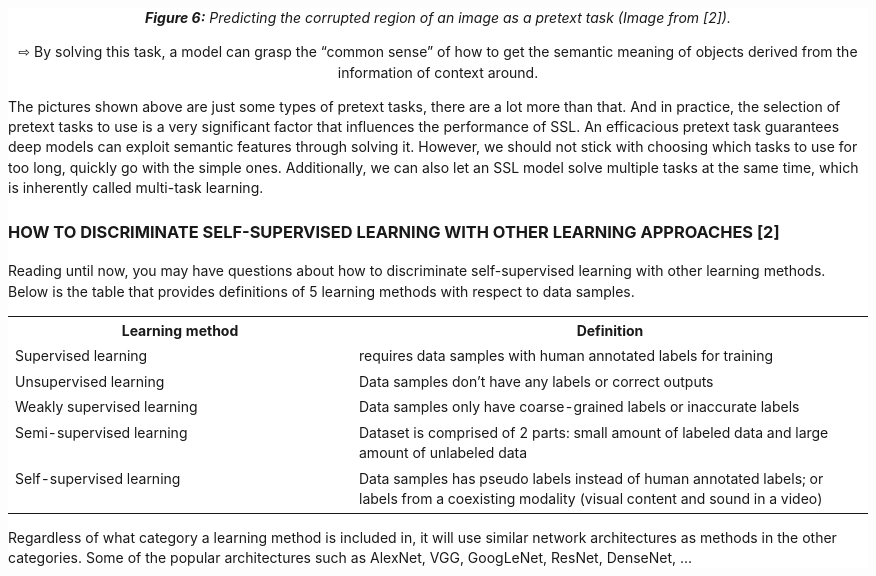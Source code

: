</div>
<p align=center><em><b>Figure 6:</b> Predicting the corrupted region of an image as a pretext task (Image from [2]).</em></p>

<p align=center>&#8680; By solving this task, a model can grasp the “common sense” of how to get the semantic meaning of objects derived from the information of context around.</p>

The pictures shown above are just some types of pretext tasks, there are a lot more than that. And in practice, the selection of pretext tasks to use is a very significant factor that influences the performance of SSL. An efficacious pretext task guarantees deep models can exploit semantic features through solving it. However, we should not stick with choosing which tasks to use for too long, quickly go with the simple ones. Additionally, we can also let an SSL model solve multiple tasks at the same time, which is inherently called multi-task learning.

### HOW TO DISCRIMINATE SELF-SUPERVISED LEARNING WITH OTHER LEARNING APPROACHES [2]

Reading until now, you may have questions about how to discriminate self-supervised learning with other learning methods. Below is the table that provides definitions of 5 learning methods with respect to data samples.

<table id="tabletype1">
<tr>
    <th id="colTitle1" width="40%">Learning method</th>
    <th id="colTitle2" width="60%">Definition</th>
</tr>
<tr>
    <td>Supervised learning</td>
    <td>requires data samples with human annotated labels for training</td>
</tr>
<tr>
    <td>Unsupervised learning</td>
    <td>Data samples don’t have any labels or correct outputs</td>
</tr>
<tr>
    <td>Weakly supervised learning</td>
    <td>Data samples only have coarse-grained labels or inaccurate labels</td>
</tr>
<tr>
    <td>Semi-supervised learning</td>
    <td>Dataset is comprised of 2 parts: small amount of labeled data and large amount of unlabeled data</td>
</tr>
<tr>
    <td>Self-supervised learning</td>
    <td>Data samples has pseudo labels instead of human annotated labels; or labels from a coexisting modality (visual content and sound in a video)</td>
</tr>
</table>

Regardless of what category a learning method is included in, it will use similar network architectures as methods in the other categories. Some of the popular architectures such as AlexNet, VGG, GoogLeNet, ResNet, DenseNet, ...
